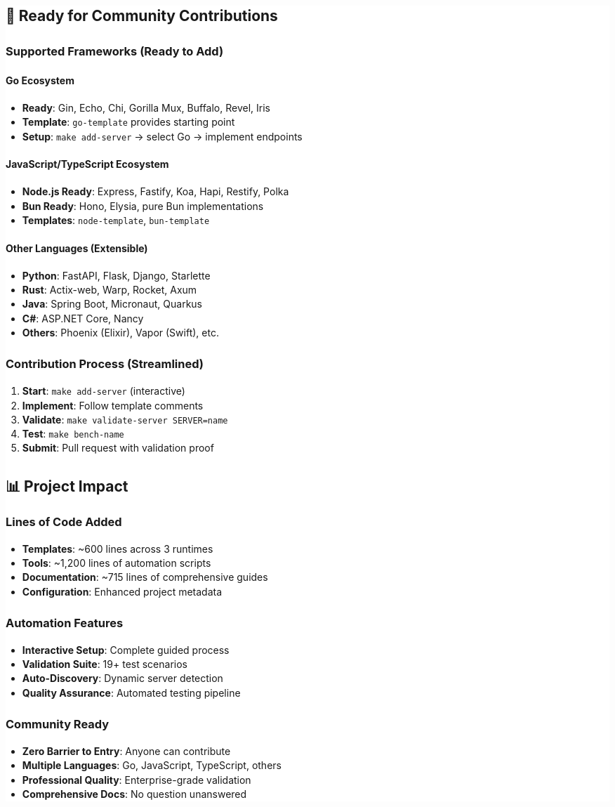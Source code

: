 ## 🚀 Ready for Community Contributions

### Supported Frameworks (Ready to Add)

#### Go Ecosystem
- **Ready**: Gin, Echo, Chi, Gorilla Mux, Buffalo, Revel, Iris
- **Template**: `go-template` provides starting point
- **Setup**: `make add-server` → select Go → implement endpoints

#### JavaScript/TypeScript Ecosystem
- **Node.js Ready**: Express, Fastify, Koa, Hapi, Restify, Polka
- **Bun Ready**: Hono, Elysia, pure Bun implementations
- **Templates**: `node-template`, `bun-template`

#### Other Languages (Extensible)
- **Python**: FastAPI, Flask, Django, Starlette
- **Rust**: Actix-web, Warp, Rocket, Axum
- **Java**: Spring Boot, Micronaut, Quarkus
- **C#**: ASP.NET Core, Nancy
- **Others**: Phoenix (Elixir), Vapor (Swift), etc.

### Contribution Process (Streamlined)

1. **Start**: `make add-server` (interactive)
2. **Implement**: Follow template comments
3. **Validate**: `make validate-server SERVER=name`
4. **Test**: `make bench-name`
5. **Submit**: Pull request with validation proof

## 📊 Project Impact

### Lines of Code Added
- **Templates**: ~600 lines across 3 runtimes
- **Tools**: ~1,200 lines of automation scripts
- **Documentation**: ~715 lines of comprehensive guides
- **Configuration**: Enhanced project metadata

### Automation Features
- **Interactive Setup**: Complete guided process
- **Validation Suite**: 19+ test scenarios
- **Auto-Discovery**: Dynamic server detection
- **Quality Assurance**: Automated testing pipeline

### Community Ready
- **Zero Barrier to Entry**: Anyone can contribute
- **Multiple Languages**: Go, JavaScript, TypeScript, others
- **Professional Quality**: Enterprise-grade validation
- **Comprehensive Docs**: No question unanswered
